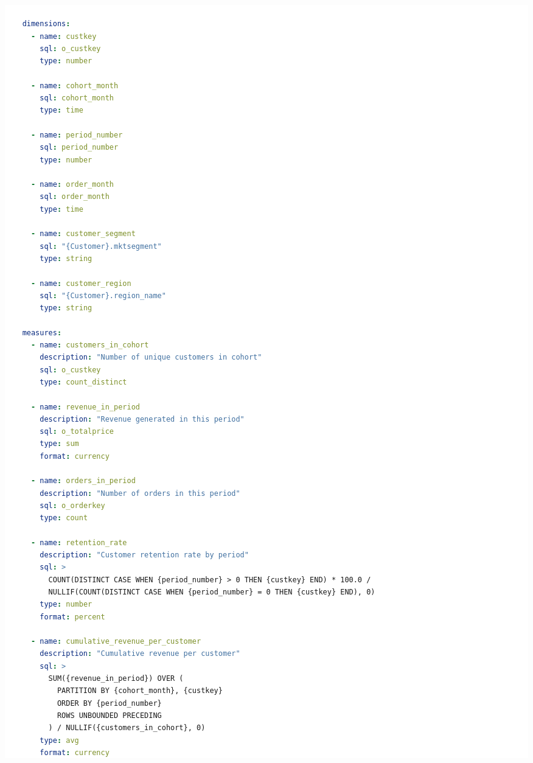 ```yaml
    
    dimensions:
      - name: custkey
        sql: o_custkey
        type: number
        
      - name: cohort_month
        sql: cohort_month
        type: time
        
      - name: period_number
        sql: period_number
        type: number
        
      - name: order_month
        sql: order_month
        type: time
        
      - name: customer_segment
        sql: "{Customer}.mktsegment"
        type: string
        
      - name: customer_region
        sql: "{Customer}.region_name"
        type: string
    
    measures:
      - name: customers_in_cohort
        description: "Number of unique customers in cohort"
        sql: o_custkey
        type: count_distinct
        
      - name: revenue_in_period
        description: "Revenue generated in this period"
        sql: o_totalprice
        type: sum
        format: currency
        
      - name: orders_in_period
        description: "Number of orders in this period"
        sql: o_orderkey
        type: count
        
      - name: retention_rate
        description: "Customer retention rate by period"
        sql: >
          COUNT(DISTINCT CASE WHEN {period_number} > 0 THEN {custkey} END) * 100.0 /
          NULLIF(COUNT(DISTINCT CASE WHEN {period_number} = 0 THEN {custkey} END), 0)
        type: number
        format: percent
        
      - name: cumulative_revenue_per_customer
        description: "Cumulative revenue per customer"
        sql: >
          SUM({revenue_in_period}) OVER (
            PARTITION BY {cohort_month}, {custkey} 
            ORDER BY {period_number}
            ROWS UNBOUNDED PRECEDING
          ) / NULLIF({customers_in_cohort}, 0)
        type: avg
        format: currency
```
